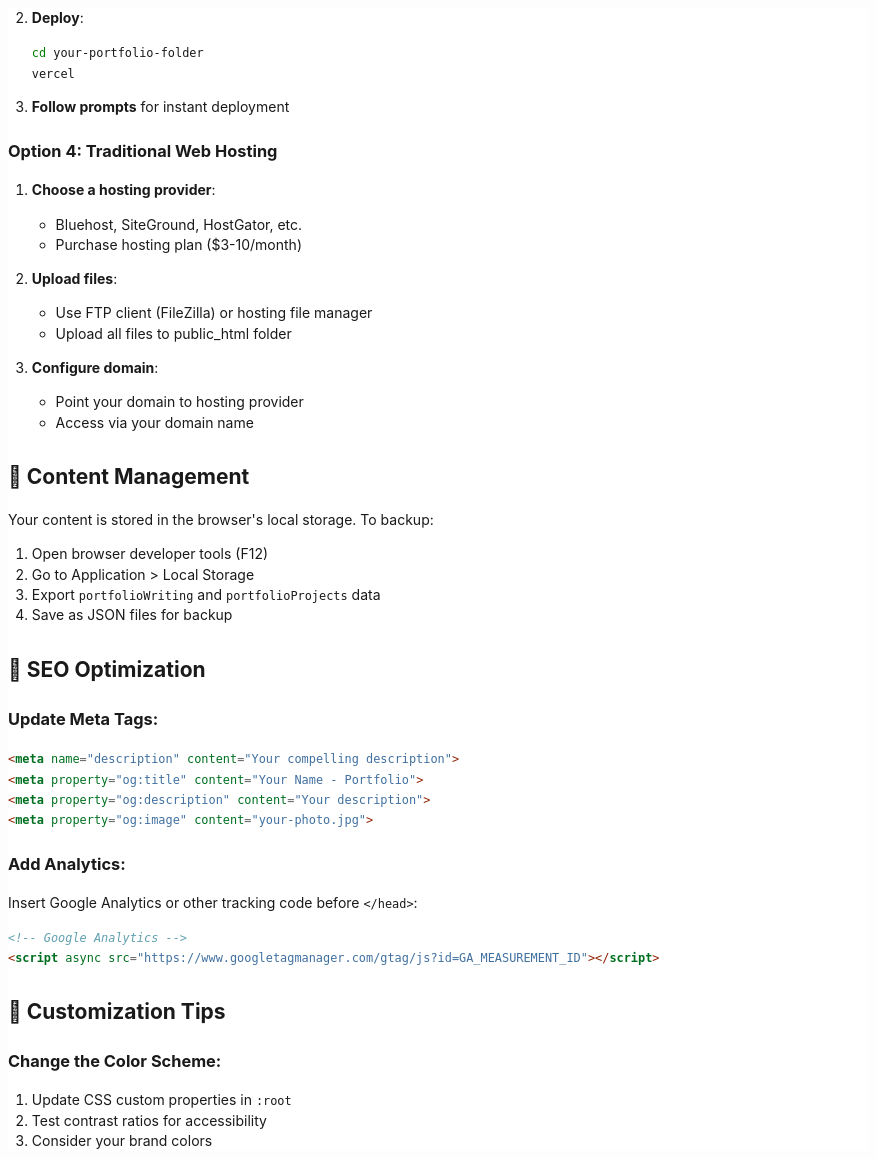 2. **Deploy**:
   ```bash
   cd your-portfolio-folder
   vercel
   ```

3. **Follow prompts** for instant deployment

### Option 4: Traditional Web Hosting

1. **Choose a hosting provider**:
   - Bluehost, SiteGround, HostGator, etc.
   - Purchase hosting plan ($3-10/month)

2. **Upload files**:
   - Use FTP client (FileZilla) or hosting file manager
   - Upload all files to public_html folder

3. **Configure domain**:
   - Point your domain to hosting provider
   - Access via your domain name

## 💾 Content Management

Your content is stored in the browser's local storage. To backup:

1. Open browser developer tools (F12)
2. Go to Application > Local Storage
3. Export `portfolioWriting` and `portfolioProjects` data
4. Save as JSON files for backup

## 🎯 SEO Optimization

### Update Meta Tags:
```html
<meta name="description" content="Your compelling description">
<meta property="og:title" content="Your Name - Portfolio">
<meta property="og:description" content="Your description">
<meta property="og:image" content="your-photo.jpg">
```

### Add Analytics:
Insert Google Analytics or other tracking code before `</head>`:
```html
<!-- Google Analytics -->
<script async src="https://www.googletagmanager.com/gtag/js?id=GA_MEASUREMENT_ID"></script>
```

## 🔧 Customization Tips

### Change the Color Scheme:
1. Update CSS custom properties in `:root`
2. Test contrast ratios for accessibility
3. Consider your brand colors
